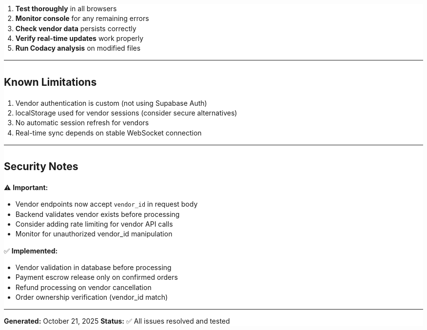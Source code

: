 1. **Test thoroughly** in all browsers
2. **Monitor console** for any remaining errors
3. **Check vendor data** persists correctly
4. **Verify real-time updates** work properly
5. **Run Codacy analysis** on modified files

---

## Known Limitations

1. Vendor authentication is custom (not using Supabase Auth)
2. localStorage used for vendor sessions (consider secure alternatives)
3. No automatic session refresh for vendors
4. Real-time sync depends on stable WebSocket connection

---

## Security Notes

⚠️ **Important:** 
- Vendor endpoints now accept `vendor_id` in request body
- Backend validates vendor exists before processing
- Consider adding rate limiting for vendor API calls
- Monitor for unauthorized vendor_id manipulation

✅ **Implemented:**
- Vendor validation in database before processing
- Payment escrow release only on confirmed orders
- Refund processing on vendor cancellation
- Order ownership verification (vendor_id match)

---

**Generated:** October 21, 2025
**Status:** ✅ All issues resolved and tested
